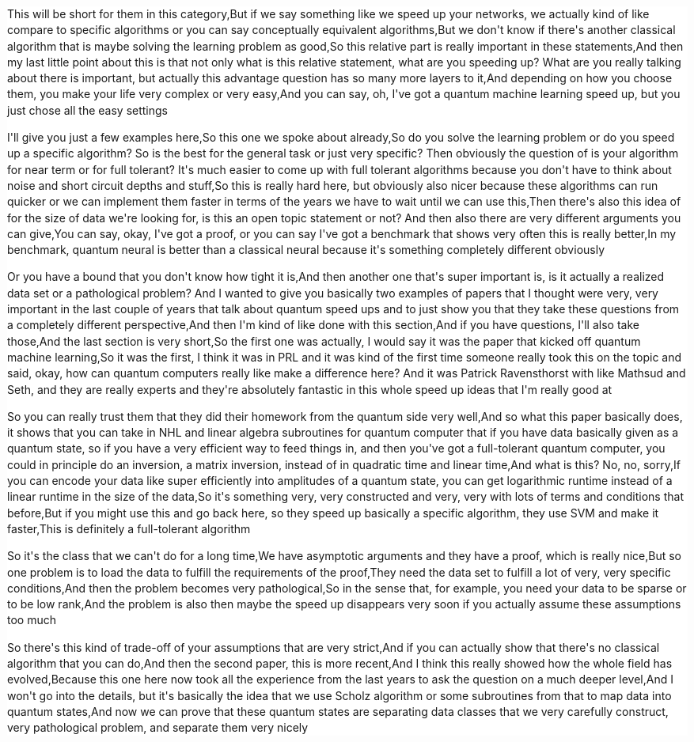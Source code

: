 This will be short for them in this category,But if we say something like we speed up your networks, we actually kind of like compare to specific algorithms or you can say conceptually equivalent algorithms,But we don't know if there's another classical algorithm that is maybe solving the learning problem as good,So this relative part is really important in these statements,And then my last little point about this is that not only what is this relative statement, what are you speeding up? What are you really talking about there is important, but actually this advantage question has so many more layers to it,And depending on how you choose them, you make your life very complex or very easy,And you can say, oh, I've got a quantum machine learning speed up, but you just chose all the easy settings

I'll give you just a few examples here,So this one we spoke about already,So do you solve the learning problem or do you speed up a specific algorithm? So is the best for the general task or just very specific? Then obviously the question of is your algorithm for near term or for full tolerant? It's much easier to come up with full tolerant algorithms because you don't have to think about noise and short circuit depths and stuff,So this is really hard here, but obviously also nicer because these algorithms can run quicker or we can implement them faster in terms of the years we have to wait until we can use this,Then there's also this idea of for the size of data we're looking for, is this an open topic statement or not? And then also there are very different arguments you can give,You can say, okay, I've got a proof, or you can say I've got a benchmark that shows very often this is really better,In my benchmark, quantum neural is better than a classical neural because it's something completely different obviously

Or you have a bound that you don't know how tight it is,And then another one that's super important is, is it actually a realized data set or a pathological problem? And I wanted to give you basically two examples of papers that I thought were very, very important in the last couple of years that talk about quantum speed ups and to just show you that they take these questions from a completely different perspective,And then I'm kind of like done with this section,And if you have questions, I'll also take those,And the last section is very short,So the first one was actually, I would say it was the paper that kicked off quantum machine learning,So it was the first, I think it was in PRL and it was kind of the first time someone really took this on the topic and said, okay, how can quantum computers really like make a difference here? And it was Patrick Ravensthorst with like Mathsud and Seth, and they are really experts and they're absolutely fantastic in this whole speed up ideas that I'm really good at

So you can really trust them that they did their homework from the quantum side very well,And so what this paper basically does, it shows that you can take in NHL and linear algebra subroutines for quantum computer that if you have data basically given as a quantum state, so if you have a very efficient way to feed things in, and then you've got a full-tolerant quantum computer, you could in principle do an inversion, a matrix inversion, instead of in quadratic time and linear time,And what is this? No, no, sorry,If you can encode your data like super efficiently into amplitudes of a quantum state, you can get logarithmic runtime instead of a linear runtime in the size of the data,So it's something very, very constructed and very, very with lots of terms and conditions that before,But if you might use this and go back here, so they speed up basically a specific algorithm, they use SVM and make it faster,This is definitely a full-tolerant algorithm

So it's the class that we can't do for a long time,We have asymptotic arguments and they have a proof, which is really nice,But so one problem is to load the data to fulfill the requirements of the proof,They need the data set to fulfill a lot of very, very specific conditions,And then the problem becomes very pathological,So in the sense that, for example, you need your data to be sparse or to be low rank,And the problem is also then maybe the speed up disappears very soon if you actually assume these assumptions too much

So there's this kind of trade-off of your assumptions that are very strict,And if you can actually show that there's no classical algorithm that you can do,And then the second paper, this is more recent,And I think this really showed how the whole field has evolved,Because this one here now took all the experience from the last years to ask the question on a much deeper level,And I won't go into the details, but it's basically the idea that we use Scholz algorithm or some subroutines from that to map data into quantum states,And now we can prove that these quantum states are separating data classes that we very carefully construct, very pathological problem, and separate them very nicely
